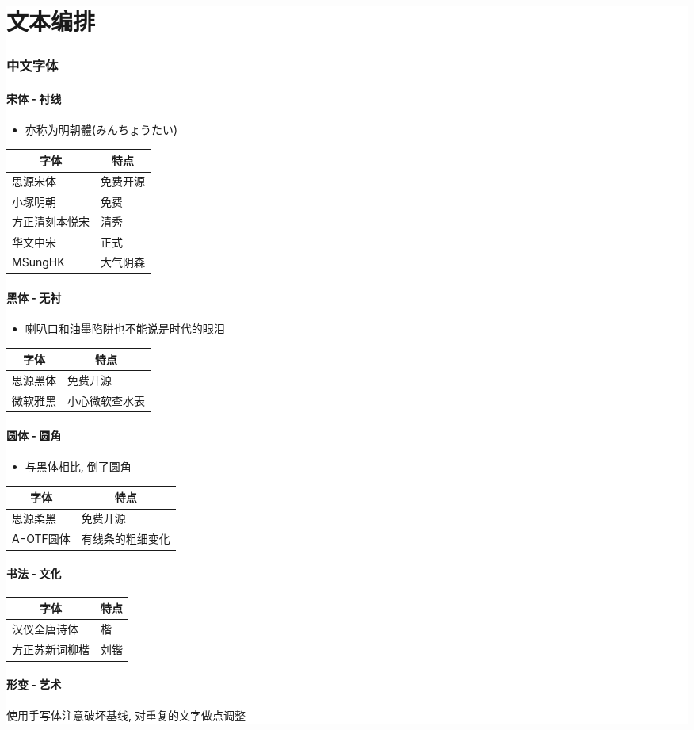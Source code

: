 
# 文本编排

### 中文字体

#### 宋体 - 衬线

+ 亦称为明朝體(みんちょうたい) 

| 字体           | 特点     |
| -------------- | -------- |
| 思源宋体       | 免费开源 |
| 小塚明朝       | 免费     |
| 方正清刻本悦宋 | 清秀     |
| 华文中宋       | 正式     |
| MSungHK        | 大气阴森 |

#### 黑体 - 无衬

* 喇叭口和油墨陷阱也不能说是时代的眼泪

| 字体     | 特点           |
| -------- | -------------- |
| 思源黑体 | 免费开源       |
| 微软雅黑 | 小心微软查水表 |

#### 圆体 - 圆角

- 与黑体相比, 倒了圆角

| 字体      | 特点             |
| --------- | ---------------- |
| 思源柔黑  | 免费开源         |
| A-OTF圆体 | 有线条的粗细变化 |

#### 书法 - 文化

| 字体           | 特点 |
| -------------- | ---- |
| 汉仪全唐诗体   | 楷   |
| 方正苏新词柳楷 | 刘锴 |

#### 形变 - 艺术

使用手写体注意破坏基线, 对重复的文字做点调整

